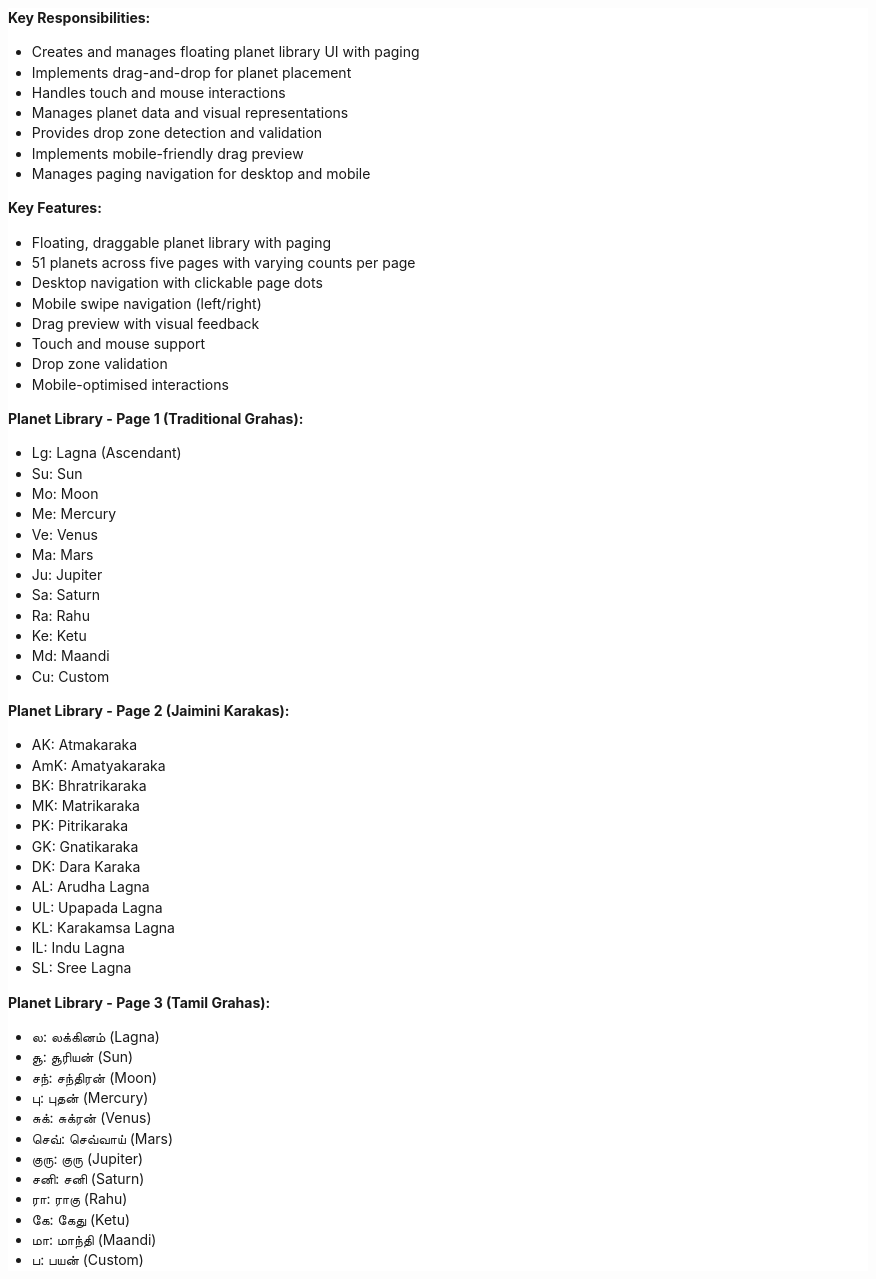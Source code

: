 **Key Responsibilities:**
- Creates and manages floating planet library UI with paging
- Implements drag-and-drop for planet placement
- Handles touch and mouse interactions
- Manages planet data and visual representations
- Provides drop zone detection and validation
- Implements mobile-friendly drag preview
- Manages paging navigation for desktop and mobile

**Key Features:**
- Floating, draggable planet library with paging
- 51 planets across five pages with varying counts per page
- Desktop navigation with clickable page dots
- Mobile swipe navigation (left/right)
- Drag preview with visual feedback
- Touch and mouse support
- Drop zone validation
- Mobile-optimised interactions

**Planet Library - Page 1 (Traditional Grahas):**
- Lg: Lagna (Ascendant)
- Su: Sun
- Mo: Moon
- Me: Mercury
- Ve: Venus
- Ma: Mars
- Ju: Jupiter
- Sa: Saturn
- Ra: Rahu
- Ke: Ketu
- Md: Maandi
- Cu: Custom

**Planet Library - Page 2 (Jaimini Karakas):**
- AK: Atmakaraka
- AmK: Amatyakaraka
- BK: Bhratrikaraka
- MK: Matrikaraka
- PK: Pitrikaraka
- GK: Gnatikaraka
- DK: Dara Karaka
- AL: Arudha Lagna
- UL: Upapada Lagna
- KL: Karakamsa Lagna
- IL: Indu Lagna
- SL: Sree Lagna

**Planet Library - Page 3 (Tamil Grahas):**
- ல: லக்கினம் (Lagna)
- சூ: சூரியன் (Sun)
- சந்: சந்திரன் (Moon)
- பு: புதன் (Mercury)
- சுக்: சுக்ரன் (Venus)
- செவ்: செவ்வாய் (Mars)
- குரு: குரு (Jupiter)
- சனி: சனி (Saturn)
- ரா: ராகு (Rahu)
- கே: கேது (Ketu)
- மா: மாந்தி (Maandi)
- ப: பயன் (Custom)
